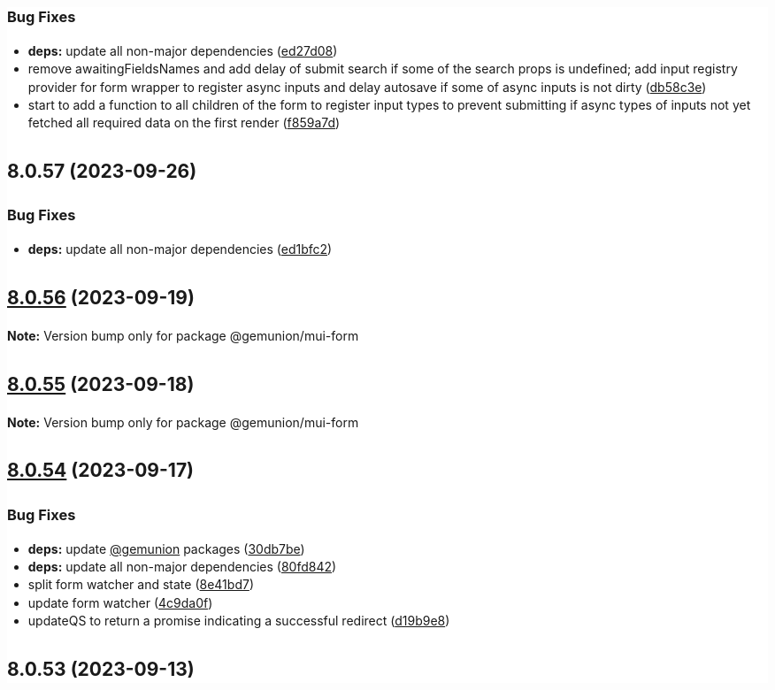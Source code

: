 ### Bug Fixes

- **deps:** update all non-major dependencies ([ed27d08](https://github.com/gemunion/mui-packages/commit/ed27d08019e4fc9552ae8d0d7f449c7a7dcf95b6))
- remove awaitingFieldsNames and add delay of submit search if some of the search props is undefined; add input registry provider for form wrapper to register async inputs and delay autosave if some of async inputs is not dirty ([db58c3e](https://github.com/gemunion/mui-packages/commit/db58c3e0b6b656a86735da9e61db00737ef16249))
- start to add a function to all children of the form to register input types to prevent submitting if async types of inputs not yet fetched all required data on the first render ([f859a7d](https://github.com/gemunion/mui-packages/commit/f859a7d783e27fdf61c1ea7ceed5bc1994ad6fee))

## 8.0.57 (2023-09-26)

### Bug Fixes

- **deps:** update all non-major dependencies ([ed1bfc2](https://github.com/gemunion/mui-packages/commit/ed1bfc26f9107253398b1013b24af1a4eb523d8b))

## [8.0.56](https://github.com/gemunion/mui-packages/compare/@gemunion/mui-form@8.0.55...@gemunion/mui-form@8.0.56) (2023-09-19)

**Note:** Version bump only for package @gemunion/mui-form

## [8.0.55](https://github.com/gemunion/mui-packages/compare/@gemunion/mui-form@8.0.54...@gemunion/mui-form@8.0.55) (2023-09-18)

**Note:** Version bump only for package @gemunion/mui-form

## [8.0.54](https://github.com/gemunion/mui-packages/compare/@gemunion/mui-form@8.0.53...@gemunion/mui-form@8.0.54) (2023-09-17)

### Bug Fixes

- **deps:** update [@gemunion](https://github.com/gemunion) packages ([30db7be](https://github.com/gemunion/mui-packages/commit/30db7be95aa5ff87530cd32f7228d60b6bdd9bee))
- **deps:** update all non-major dependencies ([80fd842](https://github.com/gemunion/mui-packages/commit/80fd842c293253d991904973a3071d9cc3c1b81d))
- split form watcher and state ([8e41bd7](https://github.com/gemunion/mui-packages/commit/8e41bd73ca9f5fba2673b5f1cbe565b48212a36b))
- update form watcher ([4c9da0f](https://github.com/gemunion/mui-packages/commit/4c9da0f8dd39f682684be85445d819ac2a3f2e98))
- updateQS to return a promise indicating a successful redirect ([d19b9e8](https://github.com/gemunion/mui-packages/commit/d19b9e8c45601bfce509547b34a4e346d2c85f20))

## 8.0.53 (2023-09-13)
